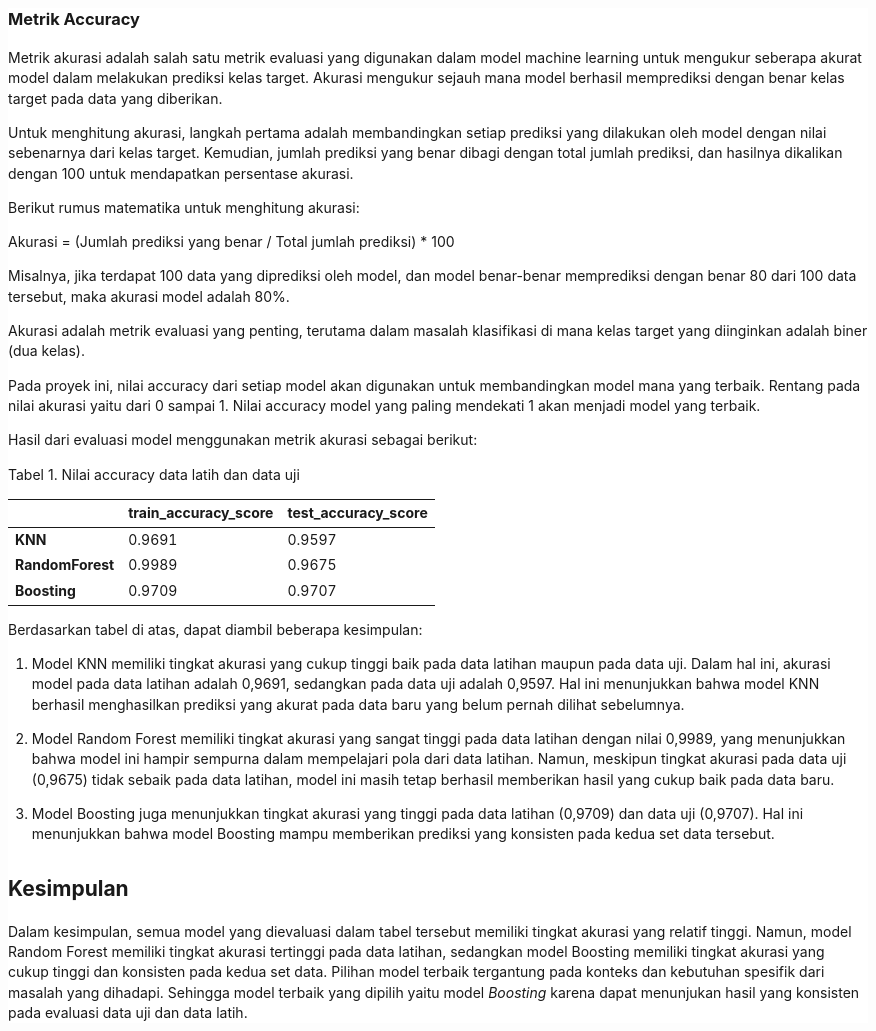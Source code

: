 ### Metrik Accuracy

Metrik akurasi adalah salah satu metrik evaluasi yang digunakan dalam model machine learning untuk mengukur seberapa akurat model dalam melakukan prediksi kelas target. Akurasi mengukur sejauh mana model berhasil memprediksi dengan benar kelas target pada data yang diberikan.

Untuk menghitung akurasi, langkah pertama adalah membandingkan setiap prediksi yang dilakukan oleh model dengan nilai sebenarnya dari kelas target. Kemudian, jumlah prediksi yang benar dibagi dengan total jumlah prediksi, dan hasilnya dikalikan dengan 100 untuk mendapatkan persentase akurasi.

Berikut rumus matematika untuk menghitung akurasi:

Akurasi = (Jumlah prediksi yang benar / Total jumlah prediksi) * 100

Misalnya, jika terdapat 100 data yang diprediksi oleh model, dan model benar-benar memprediksi dengan benar 80 dari 100 data tersebut, maka akurasi model adalah 80%.

Akurasi adalah metrik evaluasi yang penting, terutama dalam masalah klasifikasi di mana kelas target yang diinginkan adalah biner (dua kelas).

Pada proyek ini, nilai accuracy dari setiap model akan digunakan untuk membandingkan model mana yang terbaik. Rentang pada nilai akurasi yaitu dari 0 sampai 1. Nilai accuracy model yang paling mendekati 1 akan menjadi model yang terbaik.

Hasil dari evaluasi model menggunakan metrik akurasi sebagai berikut:

Tabel 1. Nilai accuracy data latih dan data uji

|                  | **train_accuracy_score** | **test_accuracy_score** |
| ---------------- | ------------------------ | ----------------------- |
| **KNN**          | 0.9691                   | 0.9597                  |
| **RandomForest** | 0.9989                   | 0.9675                  |
| **Boosting**     | 0.9709                   | 0.9707                  |

Berdasarkan tabel di atas, dapat diambil beberapa kesimpulan:

1. Model KNN memiliki tingkat akurasi yang cukup tinggi baik pada data latihan maupun pada data uji. Dalam hal ini, akurasi model pada data latihan adalah 0,9691, sedangkan pada data uji adalah 0,9597. Hal ini menunjukkan bahwa model KNN berhasil menghasilkan prediksi yang akurat pada data baru yang belum pernah dilihat sebelumnya.

2. Model Random Forest memiliki tingkat akurasi yang sangat tinggi pada data latihan dengan nilai 0,9989, yang menunjukkan bahwa model ini hampir sempurna dalam mempelajari pola dari data latihan. Namun, meskipun tingkat akurasi pada data uji (0,9675) tidak sebaik pada data latihan, model ini masih tetap berhasil memberikan hasil yang cukup baik pada data baru.

3. Model Boosting juga menunjukkan tingkat akurasi yang tinggi pada data latihan (0,9709) dan data uji (0,9707). Hal ini menunjukkan bahwa model Boosting mampu memberikan prediksi yang konsisten pada kedua set data tersebut.

## Kesimpulan

Dalam kesimpulan, semua model yang dievaluasi dalam tabel tersebut memiliki tingkat akurasi yang relatif tinggi. Namun, model Random Forest memiliki tingkat akurasi tertinggi pada data latihan, sedangkan model Boosting memiliki tingkat akurasi yang cukup tinggi dan konsisten pada kedua set data. Pilihan model terbaik tergantung pada konteks dan kebutuhan spesifik dari masalah yang dihadapi. Sehingga model terbaik yang dipilih yaitu model *Boosting* karena dapat menunjukan hasil yang konsisten pada evaluasi data uji dan data latih.
